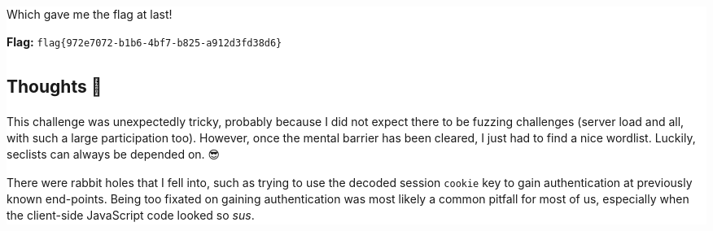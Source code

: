 Which gave me the flag at last!

**Flag:** `flag{972e7072-b1b6-4bf7-b825-a912d3fd38d6}`


## Thoughts 🎯
This challenge was unexpectedly tricky, probably because I did not expect there to be fuzzing challenges (server load and all, with such a large participation too). However, once the mental barrier has been cleared, I just had to find a nice wordlist. Luckily, seclists can always be depended on. 😎

There were rabbit holes that I fell into, such as trying to use the decoded session `cookie` key to gain authentication at previously known end-points. Being too fixated on gaining authentication was most likely a common pitfall for most of us, especially when the client-side JavaScript code looked so *sus*.
